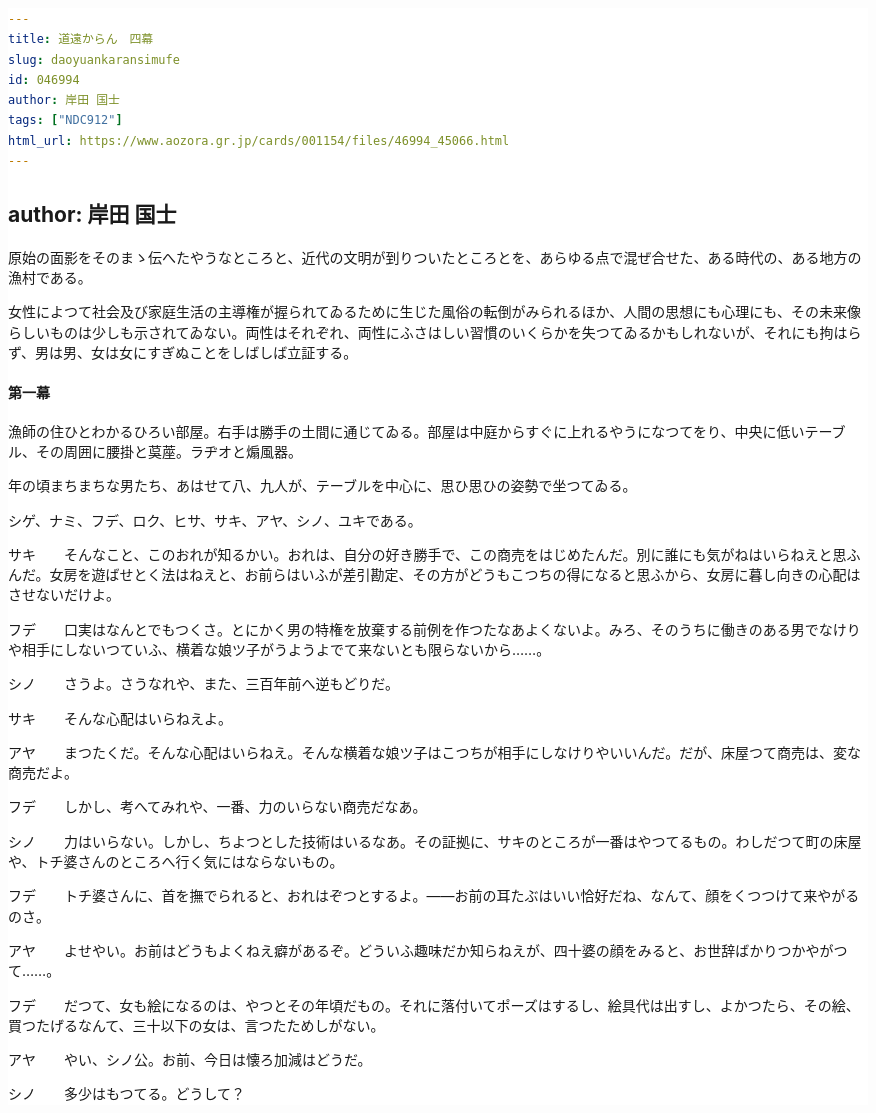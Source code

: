 ```yaml
---
title: 道遠からん　四幕
slug: daoyuankaransimufe
id: 046994
author: 岸田 国士
tags: ["NDC912"]
html_url: https://www.aozora.gr.jp/cards/001154/files/46994_45066.html
---
```


## author: 岸田 国士

原始の面影をそのまゝ伝へたやうなところと、近代の文明が到りついたところとを、あらゆる点で混ぜ合せた、ある時代の、ある地方の漁村である。

女性によつて社会及び家庭生活の主導権が握られてゐるために生じた風俗の転倒がみられるほか、人間の思想にも心理にも、その未来像らしいものは少しも示されてゐない。両性はそれぞれ、両性にふさはしい習慣のいくらかを失つてゐるかもしれないが、それにも拘はらず、男は男、女は女にすぎぬことをしばしば立証する。





#### 第一幕





漁師の住ひとわかるひろい部屋。右手は勝手の土間に通じてゐる。部屋は中庭からすぐに上れるやうになつてをり、中央に低いテーブル、その周囲に腰掛と茣蓙。ラヂオと煽風器。

年の頃まちまちな男たち、あはせて八、九人が、テーブルを中心に、思ひ思ひの姿勢で坐つてゐる。

シゲ、ナミ、フデ、ロク、ヒサ、サキ、アヤ、シノ、ユキである。





サキ　　そんなこと、このおれが知るかい。おれは、自分の好き勝手で、この商売をはじめたんだ。別に誰にも気がねはいらねえと思ふんだ。女房を遊ばせとく法はねえと、お前らはいふが差引勘定、その方がどうもこつちの得になると思ふから、女房に暮し向きの心配はさせないだけよ。

フデ　　口実はなんとでもつくさ。とにかく男の特権を放棄する前例を作つたなあよくないよ。みろ、そのうちに働きのある男でなけりや相手にしないつていふ、横着な娘ツ子がうようよでて来ないとも限らないから……。

シノ　　さうよ。さうなれや、また、三百年前へ逆もどりだ。

サキ　　そんな心配はいらねえよ。

アヤ　　まつたくだ。そんな心配はいらねえ。そんな横着な娘ツ子はこつちが相手にしなけりやいいんだ。だが、床屋つて商売は、変な商売だよ。

フデ　　しかし、考へてみれや、一番、力のいらない商売だなあ。

シノ　　力はいらない。しかし、ちよつとした技術はいるなあ。その証拠に、サキのところが一番はやつてるもの。わしだつて町の床屋や、トチ婆さんのところへ行く気にはならないもの。

フデ　　トチ婆さんに、首を撫でられると、おれはぞつとするよ。――お前の耳たぶはいい恰好だね、なんて、顔をくつつけて来やがるのさ。

アヤ　　よせやい。お前はどうもよくねえ癖があるぞ。どういふ趣味だか知らねえが、四十婆の顔をみると、お世辞ばかりつかやがつて……。

フデ　　だつて、女も絵になるのは、やつとその年頃だもの。それに落付いてポーズはするし、絵具代は出すし、よかつたら、その絵、買つたげるなんて、三十以下の女は、言つたためしがない。

アヤ　　やい、シノ公。お前、今日は懐ろ加減はどうだ。

シノ　　多少はもつてる。どうして？
